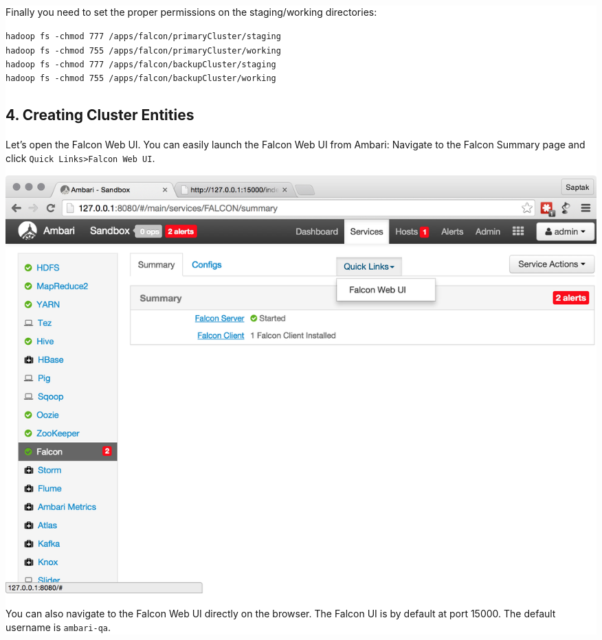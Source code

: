 Finally you need to set the proper permissions on the staging/working directories:

~~~
hadoop fs -chmod 777 /apps/falcon/primaryCluster/staging
hadoop fs -chmod 755 /apps/falcon/primaryCluster/working
hadoop fs -chmod 777 /apps/falcon/backupCluster/staging
hadoop fs -chmod 755 /apps/falcon/backupCluster/working
~~~

## 4. Creating Cluster Entities <a id="creating-cluster-entities"></a>

Let’s open the Falcon Web UI. You can easily launch the Falcon Web UI from Ambari:
Navigate to the Falcon Summary page and click `Quick Links>Falcon Web UI`.

![quickLinksFalconUI](/assets/create-falcon-cluster-hdp2.5/quickLinksFalconUI.png)

You can also navigate to the Falcon Web UI directly on the browser. The Falcon UI is by default at port 15000. The default username is `ambari-qa`.
